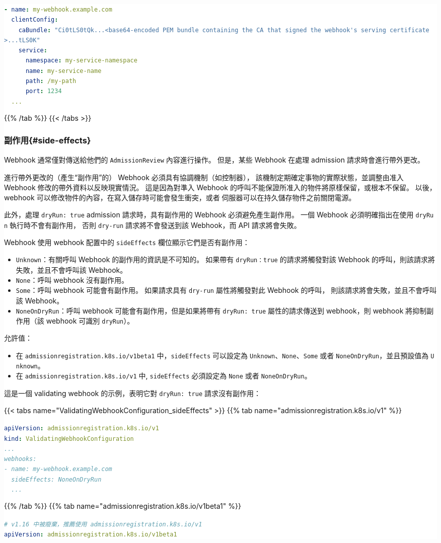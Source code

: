 ```yaml
- name: my-webhook.example.com
  clientConfig:
    caBundle: "Ci0tLS0tQk...<base64-encoded PEM bundle containing the CA that signed the webhook's serving certificate>...tLS0K"
    service:
      namespace: my-service-namespace
      name: my-service-name
      path: /my-path
      port: 1234
  ...
```
{{% /tab %}}
{{< /tabs >}}

### 副作用{#side-effects}


Webhook 通常僅對傳送給他們的 `AdmissionReview` 內容進行操作。
但是，某些 Webhook 在處理 admission 請求時會進行帶外更改。


進行帶外更改的（產生“副作用”的） Webhook 必須具有協調機制（如控制器），
該機制定期確定事物的實際狀態，並調整由准入 Webhook 修改的帶外資料以反映現實情況。
這是因為對準入 Webhook 的呼叫不能保證所准入的物件將原樣保留，或根本不保留。
以後，webhook 可以修改物件的內容，在寫入儲存時可能會發生衝突，或者
伺服器可以在持久儲存物件之前關閉電源。


此外，處理 `dryRun: true` admission 請求時，具有副作用的 Webhook 必須避免產生副作用。
一個 Webhook 必須明確指出在使用 `dryRun` 執行時不會有副作用，
否則 `dry-run` 請求將不會發送到該 Webhook，而 API 請求將會失敗。


Webhook 使用 webhook 配置中的 `sideEffects` 欄位顯示它們是否有副作用：
* `Unknown`：有關呼叫 Webhook 的副作用的資訊是不可知的。
如果帶有 `dryRun：true` 的請求將觸發對該 Webhook 的呼叫，則該請求將失敗，並且不會呼叫該 Webhook。
* `None`：呼叫 webhook 沒有副作用。
* `Some`：呼叫 webhook 可能會有副作用。
  如果請求具有 `dry-run` 屬性將觸發對此 Webhook 的呼叫，
  則該請求將會失敗，並且不會呼叫該 Webhook。
* `NoneOnDryRun`：呼叫 webhook 可能會有副作用，但是如果將帶有 `dryRun: true`
  屬性的請求傳送到 webhook，則 webhook 將抑制副作用（該 webhook 可識別 `dryRun`）。


允許值：
* 在 `admissionregistration.k8s.io/v1beta1` 中，`sideEffects` 可以設定為
  `Unknown`、`None`、`Some` 或者 `NoneOnDryRun`，並且預設值為 `Unknown`。
* 在 `admissionregistration.k8s.io/v1` 中, `sideEffects` 必須設定為
  `None` 或者 `NoneOnDryRun`。


這是一個 validating webhook 的示例，表明它對 `dryRun: true` 請求沒有副作用：

{{< tabs name="ValidatingWebhookConfiguration_sideEffects" >}}
{{% tab name="admissionregistration.k8s.io/v1" %}}
```yaml
apiVersion: admissionregistration.k8s.io/v1
kind: ValidatingWebhookConfiguration
...
webhooks:
- name: my-webhook.example.com
  sideEffects: NoneOnDryRun
  ...
```
{{% /tab %}}
{{% tab name="admissionregistration.k8s.io/v1beta1" %}}
```yaml
# v1.16 中被廢棄，推薦使用 admissionregistration.k8s.io/v1
apiVersion: admissionregistration.k8s.io/v1beta1
```